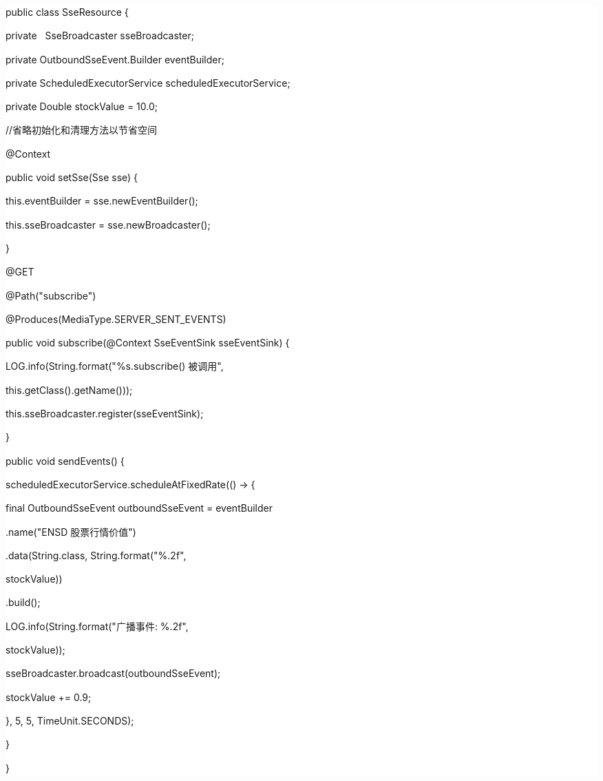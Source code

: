 public class SseResource {

private   SseBroadcaster sseBroadcaster;

private OutboundSseEvent.Builder eventBuilder;

private ScheduledExecutorService scheduledExecutorService;

private Double stockValue = 10.0;

//省略初始化和清理方法以节省空间

@Context

public void setSse(Sse sse) {

this.eventBuilder = sse.newEventBuilder();

this.sseBroadcaster = sse.newBroadcaster();

}

@GET

@Path("subscribe")

@Produces(MediaType.SERVER_SENT_EVENTS)

public void subscribe(@Context SseEventSink sseEventSink) {

LOG.info(String.format("%s.subscribe() 被调用",

this.getClass().getName()));

this.sseBroadcaster.register(sseEventSink);

}

public void sendEvents() {

scheduledExecutorService.scheduleAtFixedRate(() -> {

final OutboundSseEvent outboundSseEvent = eventBuilder

.name("ENSD 股票行情价值")

.data(String.class, String.format("%.2f",

stockValue))

.build();

LOG.info(String.format("广播事件: %.2f",

stockValue));

sseBroadcaster.broadcast(outboundSseEvent);

stockValue += 0.9;

}, 5, 5, TimeUnit.SECONDS);

}

}
